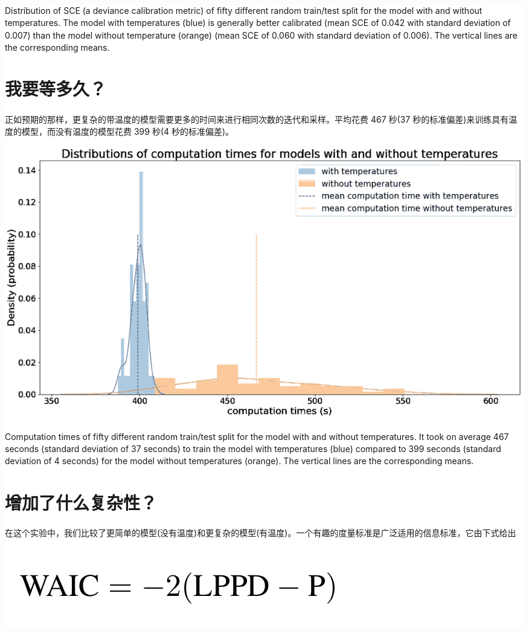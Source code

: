 Distribution of SCE (a deviance calibration metric) of fifty different random train/test split for the model with and without temperatures. The model with temperatures (blue) is generally better calibrated (mean SCE of 0.042 with standard deviation of 0.007) than the model without temperature (orange) (mean SCE of 0.060 with standard deviation of 0.006). The vertical lines are the corresponding means.

# 我要等多久？

正如预期的那样，更复杂的带温度的模型需要更多的时间来进行相同次数的迭代和采样。平均花费 467 秒(37 秒的标准偏差)来训练具有温度的模型，而没有温度的模型花费 399 秒(4 秒的标准偏差)。

![](img/145292ba92e7c9fa58f0997e8dd30048.png)

Computation times of fifty different random train/test split for the model with and without temperatures. It took on average 467 seconds (standard deviation of 37 seconds) to train the model with temperatures (blue) compared to 399 seconds (standard deviation of 4 seconds) for the model without temperatures (orange). The vertical lines are the corresponding means.

# 增加了什么复杂性？

在这个实验中，我们比较了更简单的模型(没有温度)和更复杂的模型(有温度)。一个有趣的度量标准是广泛适用的信息标准，它由下式给出

![](img/d5a229d46248df581636ad5b0082b0b7.png)
